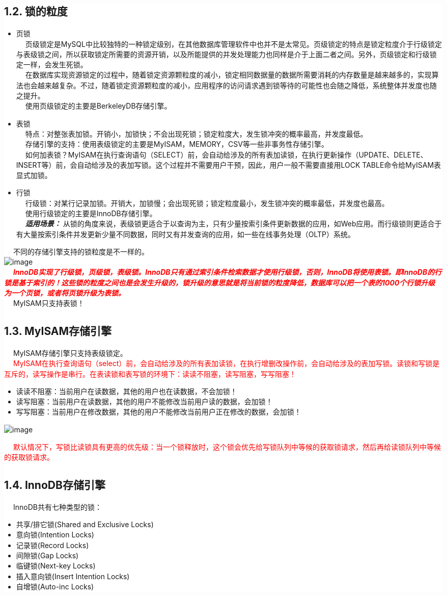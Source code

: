 ## 1.2. 锁的粒度  

* 页锁  
&emsp; 页级锁定是MySQL中比较独特的一种锁定级别，在其他数据库管理软件中也并不是太常见。页级锁定的特点是锁定粒度介于行级锁定与表级锁之间，所以获取锁定所需要的资源开销，以及所能提供的并发处理能力也同样是介于上面二者之间。另外，页级锁定和行级锁定一样，会发生死锁。  
&emsp; 在数据库实现资源锁定的过程中，随着锁定资源颗粒度的减小，锁定相同数据量的数据所需要消耗的内存数量是越来越多的，实现算法也会越来越复杂。不过，随着锁定资源颗粒度的减小，应用程序的访问请求遇到锁等待的可能性也会随之降低，系统整体并发度也随之提升。  
&emsp; 使用页级锁定的主要是BerkeleyDB存储引擎。  

* 表锁  
&emsp; 特点：对整张表加锁。开销小，加锁快；不会出现死锁；锁定粒度大，发生锁冲突的概率最高，并发度最低。  
&emsp; 存储引擎的支持：使用表级锁定的主要是MyISAM，MEMORY，CSV等一些非事务性存储引擎。  
&emsp; 如何加表锁？MyISAM在执行查询语句（SELECT）前，会自动给涉及的所有表加读锁，在执行更新操作（UPDATE、DELETE、INSERT等）前，会自动给涉及的表加写锁。这个过程并不需要用户干预，因此，用户一般不需要直接用LOCK TABLE命令给MyISAM表显式加锁。  

* 行锁  
&emsp; 行级锁：对某行记录加锁。开销大，加锁慢；会出现死锁；锁定粒度最小，发生锁冲突的概率最低，并发度也最高。  
&emsp; 使用行级锁定的主要是InnoDB存储引擎。  
&emsp; ***适用场景：*** 从锁的角度来说，表级锁更适合于以查询为主，只有少量按索引条件更新数据的应用，如Web应用。而行级锁则更适合于有大量按索引条件并发更新少量不同数据，同时又有并发查询的应用，如一些在线事务处理（OLTP）系统。  

&emsp; 不同的存储引擎支持的锁粒度是不一样的。  
![image](https://gitee.com/wt1814/pic-host/raw/master/images/SQL/sql-43.png)  
&emsp; ***<font color = "red">InnoDB实现了行级锁，页级锁，表级锁。InnoDB只有通过索引条件检索数据才使用行级锁，否则，InnoDB将使用表锁。即InnoDB的行锁是基于索引的！这些锁的粒度之间也是会发生升级的，锁升级的意思就是将当前锁的粒度降低，数据库可以把一个表的1000个行锁升级为一个页锁，或者将页锁升级为表锁。</font>***  
&emsp; MyISAM只支持表锁！  


## 1.3. MyISAM存储引擎  
&emsp; MyISAM存储引擎只支持表级锁定。  
&emsp; <font color = "red">MyISAM在执行查询语句（select）前，会自动给涉及的所有表加读锁，在执行增删改操作前，会自动给涉及的表加写锁。读锁和写锁是互斥的，读写操作是串行。在表读锁和表写锁的环境下：读读不阻塞，读写阻塞，写写阻塞！</font>  

* 读读不阻塞：当前用户在读数据，其他的用户也在读数据，不会加锁！  
* 读写阻塞：当前用户在读数据，其他的用户不能修改当前用户读的数据，会加锁！  
* 写写阻塞：当前用户在修改数据，其他的用户不能修改当前用户正在修改的数据，会加锁！  

![image](https://gitee.com/wt1814/pic-host/raw/master/images/SQL/sql-48.png)  

&emsp; <font color = "red">默认情况下，写锁比读锁具有更高的优先级：当一个锁释放时，这个锁会优先给写锁队列中等候的获取锁请求，然后再给读锁队列中等候的获取锁请求。</font>


## 1.4. InnoDB存储引擎  

&emsp; InnoDB共有七种类型的锁：  

* 共享/排它锁(Shared and Exclusive Locks)  
* 意向锁(Intention Locks)  
* 记录锁(Record Locks)  
* 间隙锁(Gap Locks)  
* 临键锁(Next-key Locks)  
* 插入意向锁(Insert Intention Locks)  
* 自增锁(Auto-inc Locks)  
